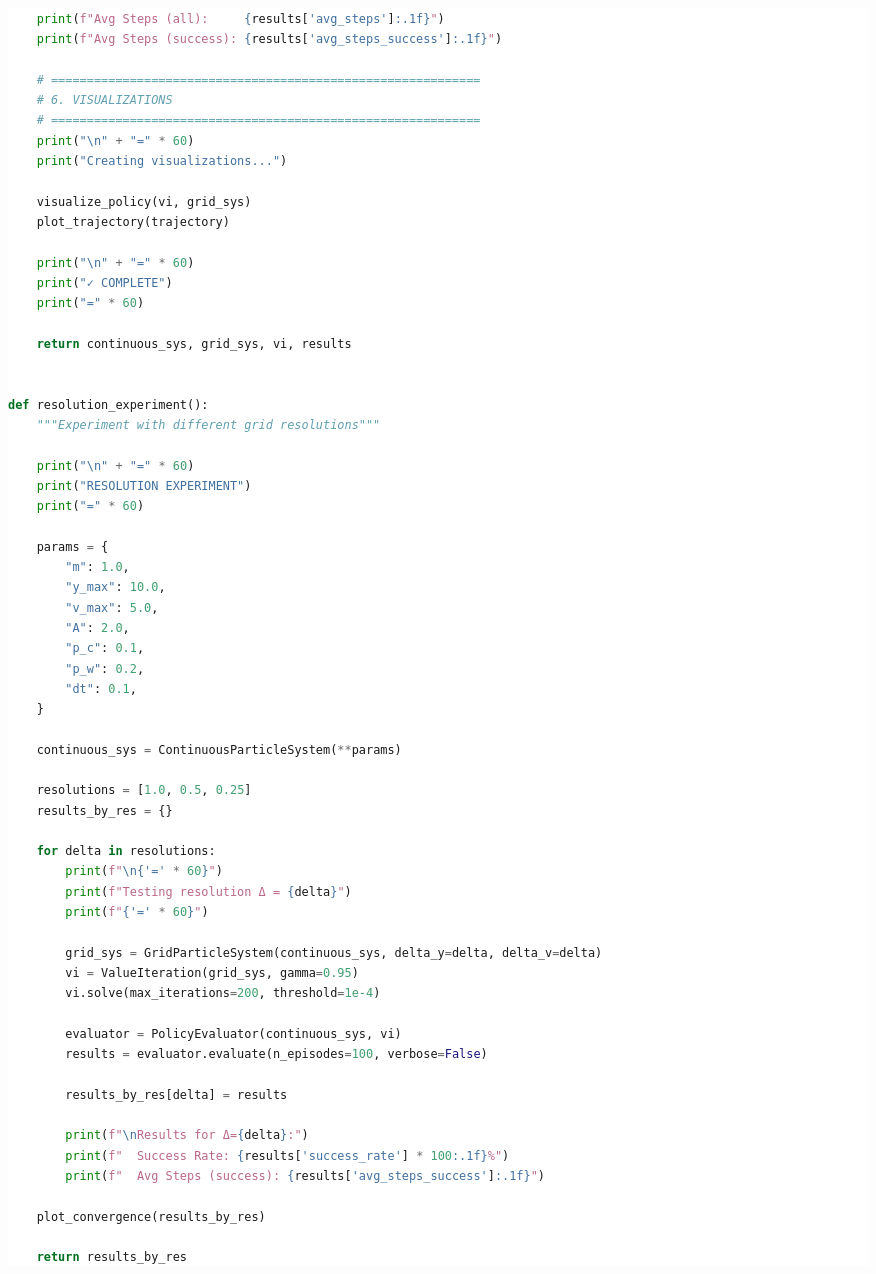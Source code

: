 ```python
    print(f"Avg Steps (all):     {results['avg_steps']:.1f}")
    print(f"Avg Steps (success): {results['avg_steps_success']:.1f}")

    # ============================================================
    # 6. VISUALIZATIONS
    # ============================================================
    print("\n" + "=" * 60)
    print("Creating visualizations...")

    visualize_policy(vi, grid_sys)
    plot_trajectory(trajectory)

    print("\n" + "=" * 60)
    print("✓ COMPLETE")
    print("=" * 60)

    return continuous_sys, grid_sys, vi, results


def resolution_experiment():
    """Experiment with different grid resolutions"""

    print("\n" + "=" * 60)
    print("RESOLUTION EXPERIMENT")
    print("=" * 60)

    params = {
        "m": 1.0,
        "y_max": 10.0,
        "v_max": 5.0,
        "A": 2.0,
        "p_c": 0.1,
        "p_w": 0.2,
        "dt": 0.1,
    }

    continuous_sys = ContinuousParticleSystem(**params)

    resolutions = [1.0, 0.5, 0.25]
    results_by_res = {}

    for delta in resolutions:
        print(f"\n{'=' * 60}")
        print(f"Testing resolution Δ = {delta}")
        print(f"{'=' * 60}")

        grid_sys = GridParticleSystem(continuous_sys, delta_y=delta, delta_v=delta)
        vi = ValueIteration(grid_sys, gamma=0.95)
        vi.solve(max_iterations=200, threshold=1e-4)

        evaluator = PolicyEvaluator(continuous_sys, vi)
        results = evaluator.evaluate(n_episodes=100, verbose=False)

        results_by_res[delta] = results

        print(f"\nResults for Δ={delta}:")
        print(f"  Success Rate: {results['success_rate'] * 100:.1f}%")
        print(f"  Avg Steps (success): {results['avg_steps_success']:.1f}")

    plot_convergence(results_by_res)

    return results_by_res

```